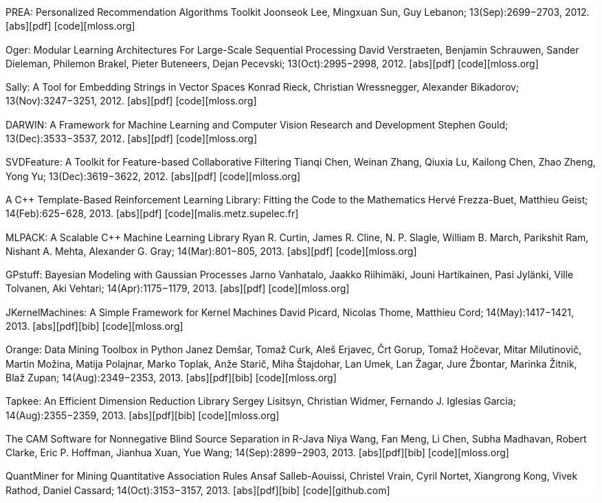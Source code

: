 PREA: Personalized Recommendation Algorithms Toolkit
    Joonseok Lee, Mingxuan Sun, Guy Lebanon; 13(Sep):2699−2703, 2012.
    [abs][pdf]    [code][mloss.org] 

Oger: Modular Learning Architectures For Large-Scale Sequential Processing
    David Verstraeten, Benjamin Schrauwen, Sander Dieleman, Philemon Brakel, Pieter Buteneers, Dejan Pecevski; 13(Oct):2995−2998, 2012.
    [abs][pdf]    [code][mloss.org] 

Sally: A Tool for Embedding Strings in Vector Spaces
    Konrad Rieck, Christian Wressnegger, Alexander Bikadorov; 13(Nov):3247−3251, 2012.
    [abs][pdf]    [code][mloss.org] 

DARWIN: A Framework for Machine Learning and Computer Vision Research and Development
    Stephen Gould; 13(Dec):3533−3537, 2012.
    [abs][pdf]    [code][mloss.org] 

SVDFeature: A Toolkit for Feature-based Collaborative Filtering
    Tianqi Chen, Weinan Zhang, Qiuxia Lu, Kailong Chen, Zhao Zheng, Yong Yu; 13(Dec):3619−3622, 2012.
    [abs][pdf]    [code][mloss.org] 

A C++ Template-Based Reinforcement Learning Library: Fitting the Code to the Mathematics
    Hervé Frezza-Buet, Matthieu Geist; 14(Feb):625−628, 2013.
    [abs][pdf]    [code][malis.metz.supelec.fr]

MLPACK: A Scalable C++ Machine Learning Library
    Ryan R. Curtin, James R. Cline, N. P. Slagle, William B. March, Parikshit Ram, Nishant A. Mehta, Alexander G. Gray; 14(Mar):801−805, 2013.
    [abs][pdf]    [code][mloss.org]

GPstuff: Bayesian Modeling with Gaussian Processes
    Jarno Vanhatalo, Jaakko Riihimäki, Jouni Hartikainen, Pasi Jylänki, Ville Tolvanen, Aki Vehtari; 14(Apr):1175−1179, 2013.
    [abs][pdf]    [code][mloss.org]

JKernelMachines: A Simple Framework for Kernel Machines
    David Picard, Nicolas Thome, Matthieu Cord; 14(May):1417−1421, 2013.
    [abs][pdf][bib]    [code][mloss.org]

Orange: Data Mining Toolbox in Python
    Janez Demšar, Tomaž Curk, Aleš Erjavec, Črt Gorup, Tomaž Hočevar, Mitar Milutinovič, Martin Možina, Matija Polajnar, Marko Toplak, Anže Starič, Miha Štajdohar, Lan Umek, Lan Žagar, Jure Žbontar, Marinka Žitnik, Blaž Zupan; 14(Aug):2349−2353, 2013.
    [abs][pdf][bib]    [code][mloss.org]

Tapkee: An Efficient Dimension Reduction Library
    Sergey Lisitsyn, Christian Widmer, Fernando J. Iglesias Garcia; 14(Aug):2355−2359, 2013.
    [abs][pdf][bib]    [code][mloss.org]

The CAM Software for Nonnegative Blind Source Separation in R-Java
    Niya Wang, Fan Meng, Li Chen, Subha Madhavan, Robert Clarke, Eric P. Hoffman, Jianhua Xuan, Yue Wang; 14(Sep):2899−2903, 2013.
    [abs][pdf][bib]    [code][mloss.org]

QuantMiner for Mining Quantitative Association Rules
    Ansaf Salleb-Aouissi, Christel Vrain, Cyril Nortet, Xiangrong Kong, Vivek Rathod, Daniel Cassard; 14(Oct):3153−3157, 2013.
    [abs][pdf][bib]    [code][github.com]
